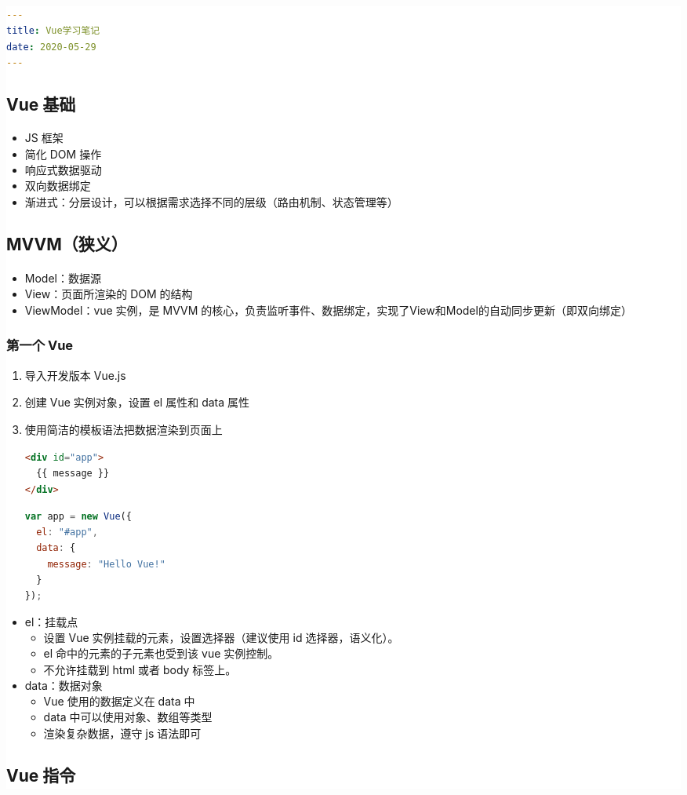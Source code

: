 ```yaml
---
title: Vue学习笔记
date: 2020-05-29
---
```


## Vue 基础

- JS 框架
- 简化 DOM 操作
- 响应式数据驱动
- 双向数据绑定
- 渐进式：分层设计，可以根据需求选择不同的层级（路由机制、状态管理等）

## MVVM（狭义）

- Model：数据源
- View：页面所渲染的 DOM 的结构
- ViewModel：vue 实例，是 MVVM 的核心，负责监听事件、数据绑定，实现了View和Model的自动同步更新（即双向绑定）

### 第一个 Vue

1. 导入开发版本 Vue.js

2. 创建 Vue 实例对象，设置 el 属性和 data 属性

3. 使用简洁的模板语法把数据渲染到页面上

   ```html
   <div id="app">
     {{ message }}
   </div>
   ```

   ```javascript
   var app = new Vue({
     el: "#app",
     data: {
       message: "Hello Vue!"
     }
   });
   ```

- el：挂载点
  - 设置 Vue 实例挂载的元素，设置选择器（建议使用 id 选择器，语义化）。
  - el 命中的元素的子元素也受到该 vue 实例控制。
  - 不允许挂载到 html 或者 body 标签上。
- data：数据对象
  - Vue 使用的数据定义在 data 中
  - data 中可以使用对象、数组等类型
  - 渲染复杂数据，遵守 js 语法即可

## Vue 指令
